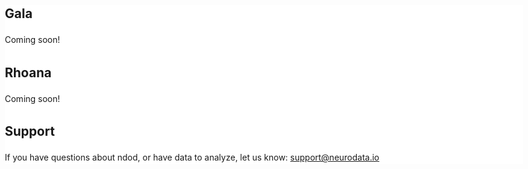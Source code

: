 
## Gala
Coming soon!

## Rhoana
Coming soon!

## Support

If you have questions about ndod, or have data to analyze, let us know:  support@neurodata.io
